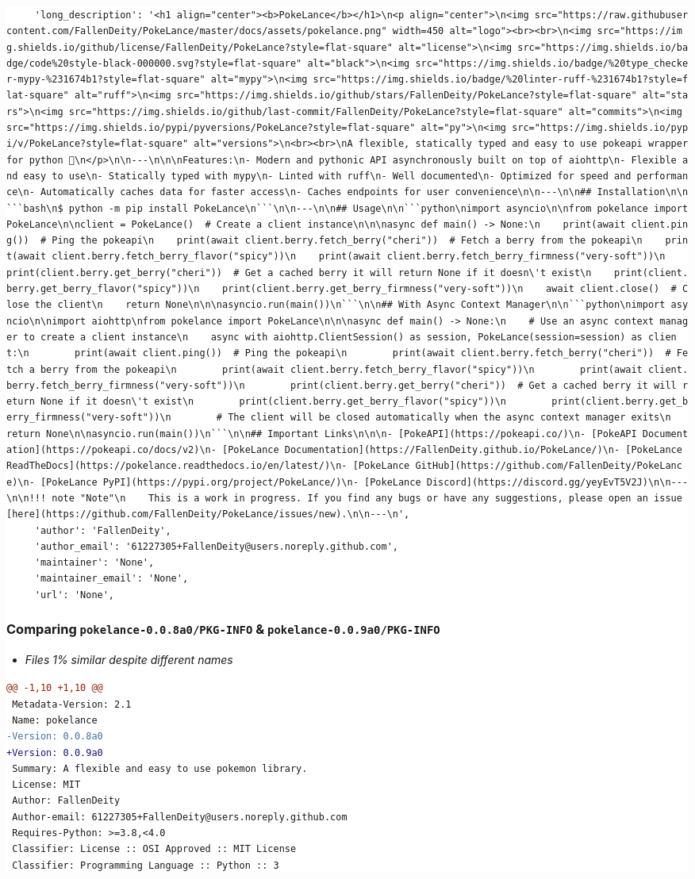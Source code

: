 ```diff
     'long_description': '<h1 align="center"><b>PokeLance</b></h1>\n<p align="center">\n<img src="https://raw.githubusercontent.com/FallenDeity/PokeLance/master/docs/assets/pokelance.png" width=450 alt="logo"><br><br>\n<img src="https://img.shields.io/github/license/FallenDeity/PokeLance?style=flat-square" alt="license">\n<img src="https://img.shields.io/badge/code%20style-black-000000.svg?style=flat-square" alt="black">\n<img src="https://img.shields.io/badge/%20type_checker-mypy-%231674b1?style=flat-square" alt="mypy">\n<img src="https://img.shields.io/badge/%20linter-ruff-%231674b1?style=flat-square" alt="ruff">\n<img src="https://img.shields.io/github/stars/FallenDeity/PokeLance?style=flat-square" alt="stars">\n<img src="https://img.shields.io/github/last-commit/FallenDeity/PokeLance?style=flat-square" alt="commits">\n<img src="https://img.shields.io/pypi/pyversions/PokeLance?style=flat-square" alt="py">\n<img src="https://img.shields.io/pypi/v/PokeLance?style=flat-square" alt="versions">\n<br><br>\nA flexible, statically typed and easy to use pokeapi wrapper for python 🚀\n</p>\n\n---\n\n\nFeatures:\n- Modern and pythonic API asynchronously built on top of aiohttp\n- Flexible and easy to use\n- Statically typed with mypy\n- Linted with ruff\n- Well documented\n- Optimized for speed and performance\n- Automatically caches data for faster access\n- Caches endpoints for user convenience\n\n---\n\n## Installation\n\n```bash\n$ python -m pip install PokeLance\n```\n\n---\n\n## Usage\n\n```python\nimport asyncio\n\nfrom pokelance import PokeLance\n\nclient = PokeLance()  # Create a client instance\n\n\nasync def main() -> None:\n    print(await client.ping())  # Ping the pokeapi\n    print(await client.berry.fetch_berry("cheri"))  # Fetch a berry from the pokeapi\n    print(await client.berry.fetch_berry_flavor("spicy"))\n    print(await client.berry.fetch_berry_firmness("very-soft"))\n    print(client.berry.get_berry("cheri"))  # Get a cached berry it will return None if it doesn\'t exist\n    print(client.berry.get_berry_flavor("spicy"))\n    print(client.berry.get_berry_firmness("very-soft"))\n    await client.close()  # Close the client\n    return None\n\n\nasyncio.run(main())\n```\n\n## With Async Context Manager\n\n```python\nimport asyncio\n\nimport aiohttp\nfrom pokelance import PokeLance\n\n\nasync def main() -> None:\n    # Use an async context manager to create a client instance\n    async with aiohttp.ClientSession() as session, PokeLance(session=session) as client:\n        print(await client.ping())  # Ping the pokeapi\n        print(await client.berry.fetch_berry("cheri"))  # Fetch a berry from the pokeapi\n        print(await client.berry.fetch_berry_flavor("spicy"))\n        print(await client.berry.fetch_berry_firmness("very-soft"))\n        print(client.berry.get_berry("cheri"))  # Get a cached berry it will return None if it doesn\'t exist\n        print(client.berry.get_berry_flavor("spicy"))\n        print(client.berry.get_berry_firmness("very-soft"))\n        # The client will be closed automatically when the async context manager exits\n    return None\n\nasyncio.run(main())\n```\n\n## Important Links\n\n\n- [PokeAPI](https://pokeapi.co/)\n- [PokeAPI Documentation](https://pokeapi.co/docs/v2)\n- [PokeLance Documentation](https://FallenDeity.github.io/PokeLance/)\n- [PokeLance ReadTheDocs](https://pokelance.readthedocs.io/en/latest/)\n- [PokeLance GitHub](https://github.com/FallenDeity/PokeLance)\n- [PokeLance PyPI](https://pypi.org/project/PokeLance/)\n- [PokeLance Discord](https://discord.gg/yeyEvT5V2J)\n\n---\n\n!!! note "Note"\n    This is a work in progress. If you find any bugs or have any suggestions, please open an issue [here](https://github.com/FallenDeity/PokeLance/issues/new).\n\n---\n',
     'author': 'FallenDeity',
     'author_email': '61227305+FallenDeity@users.noreply.github.com',
     'maintainer': 'None',
     'maintainer_email': 'None',
     'url': 'None',
```

### Comparing `pokelance-0.0.8a0/PKG-INFO` & `pokelance-0.0.9a0/PKG-INFO`

 * *Files 1% similar despite different names*

```diff
@@ -1,10 +1,10 @@
 Metadata-Version: 2.1
 Name: pokelance
-Version: 0.0.8a0
+Version: 0.0.9a0
 Summary: A flexible and easy to use pokemon library.
 License: MIT
 Author: FallenDeity
 Author-email: 61227305+FallenDeity@users.noreply.github.com
 Requires-Python: >=3.8,<4.0
 Classifier: License :: OSI Approved :: MIT License
 Classifier: Programming Language :: Python :: 3
```